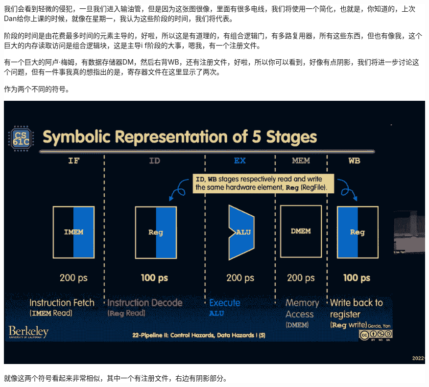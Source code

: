 我们会看到轻微的侵犯，一旦我们进入输油管，但是因为这张图很像，里面有很多电线，我们将使用一个简化，也就是，你知道的，上次Dan给你上课的时候，就像在星期一，我认为这些阶段的时间，我们将代表。

阶段的时间是由花费最多时间的元素主导的，好啦，所以这是有道理的，有组合逻辑门，有多路复用器，所有这些东西，但也有像我，这个巨大的内存读取访问是组合逻辑块，这是主导i f阶段的大事，嗯我，有一个注册文件。

有一个巨大的阿卢·梅姆，有数据存储器DM，然后右背WB，还有注册文件，好啦，所以你可以看到，好像有点阴影，我们将进一步讨论这个问题，但有一件事我真的想指出的是，寄存器文件在这里显示了两次。

作为两个不同的符号。

![](img/fa4fcf60c72d4fc40e1f0efbfb6e3287_14.png)

就像这两个符号看起来非常相似，其中一个有注册文件，右边有阴影部分。
